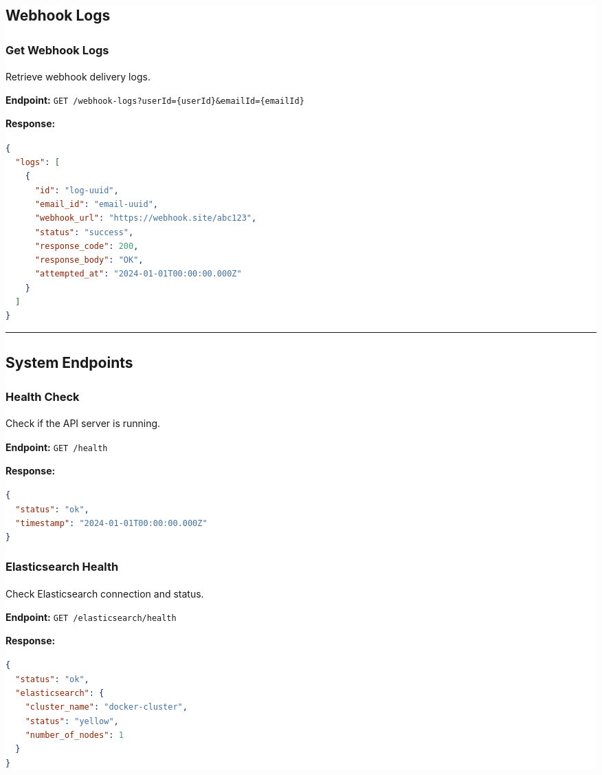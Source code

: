 
## Webhook Logs

### Get Webhook Logs
Retrieve webhook delivery logs.

**Endpoint:** `GET /webhook-logs?userId={userId}&emailId={emailId}`

**Response:**
```json
{
  "logs": [
    {
      "id": "log-uuid",
      "email_id": "email-uuid",
      "webhook_url": "https://webhook.site/abc123",
      "status": "success",
      "response_code": 200,
      "response_body": "OK",
      "attempted_at": "2024-01-01T00:00:00.000Z"
    }
  ]
}
```

---

## System Endpoints

### Health Check
Check if the API server is running.

**Endpoint:** `GET /health`

**Response:**
```json
{
  "status": "ok",
  "timestamp": "2024-01-01T00:00:00.000Z"
}
```

### Elasticsearch Health
Check Elasticsearch connection and status.

**Endpoint:** `GET /elasticsearch/health`

**Response:**
```json
{
  "status": "ok",
  "elasticsearch": {
    "cluster_name": "docker-cluster",
    "status": "yellow",
    "number_of_nodes": 1
  }
}
```
